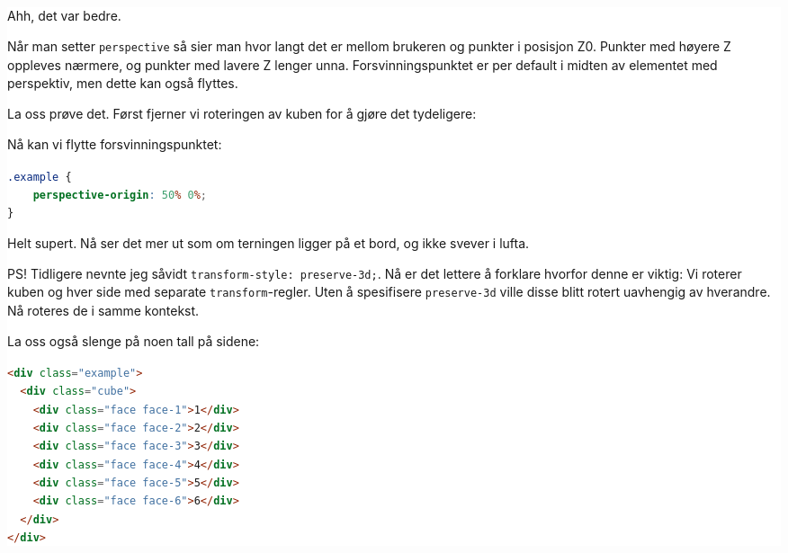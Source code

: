 Ahh, det var bedre.

Når man setter `perspective` så sier man hvor langt det er mellom brukeren og
punkter i posisjon Z0. Punkter med høyere Z oppleves nærmere, og punkter med
lavere Z lenger unna. Forsvinningspunktet er per default i midten av elementet
med perspektiv, men dette kan også flyttes.

La oss prøve det. Først fjerner vi roteringen av kuben for å gjøre det tydeligere:

<div class="example persp">
<div class="cube">
  <div class="face face-1"></div>
  <div class="face face-2"></div>
  <div class="face face-3"></div>
  <div class="face face-4"></div>
  <div class="face face-5"></div>
  <div class="face face-6"></div>
</div>
</div>

Nå kan vi flytte forsvinningspunktet:

```css
.example {
    perspective-origin: 50% 0%;
}
```

<div class="example persp persp-orig">
<div class="cube">
  <div class="face face-1"></div>
  <div class="face face-2"></div>
  <div class="face face-3"></div>
  <div class="face face-4"></div>
  <div class="face face-5"></div>
  <div class="face face-6"></div>
</div>
</div>

Helt supert. Nå ser det mer ut som om terningen ligger på et bord, og ikke
svever i lufta.

PS! Tidligere nevnte jeg såvidt `transform-style: preserve-3d;`. Nå er det lettere å
forklare hvorfor denne er viktig: Vi roterer kuben og hver side med separate `transform`-regler. Uten å
spesifisere `preserve-3d` ville disse blitt rotert uavhengig av hverandre. Nå
roteres de i samme kontekst.

La oss også slenge på noen tall på sidene:

```html
<div class="example">
  <div class="cube">
    <div class="face face-1">1</div>
    <div class="face face-2">2</div>
    <div class="face face-3">3</div>
    <div class="face face-4">4</div>
    <div class="face face-5">5</div>
    <div class="face face-6">6</div>
  </div>
</div>
```

